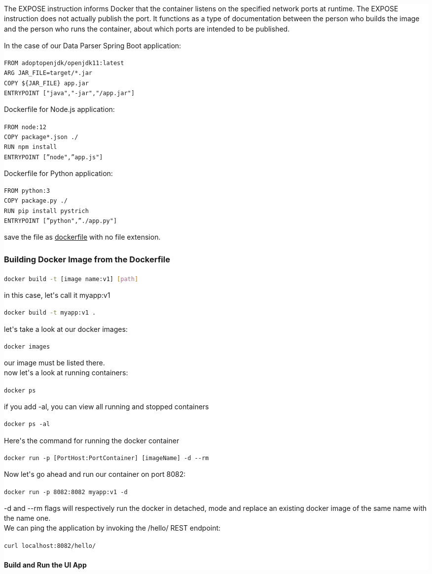 The EXPOSE instruction informs Docker that the container listens on the specified 
network ports at runtime. The EXPOSE instruction does not actually publish the 
port. It functions as a type of documentation between the person who builds the 
image and the person who runs the container, about which ports are intended to be 
published.

In the case of our Data Parser Spring Boot application: 
```
FROM adoptopenjdk/openjdk11:latest
ARG JAR_FILE=target/*.jar
COPY ${JAR_FILE} app.jar
ENTRYPOINT ["java","-jar","/app.jar"]

```
Dockerfile for Node.js application:
```
FROM node:12
COPY package*.json ./
RUN npm install
ENTRYPOINT [”node",”app.js"]
```
Dockerfile for Python application:
```
FROM python:3
COPY package.py ./
RUN pip install pystrich
ENTRYPOINT [”python",”./app.py"]
```
save the file as <ins>dockerfile</ins> with no file extension.

### Building Docker Image from the Dockerfile
```bash
docker build -t [image name:v1] [path]
```
in this case, let's call it myapp:v1
```bash
docker build -t myapp:v1 .
```
let's take a look at our docker images: 
```
docker images
```
our image must be listed there.  
now let's a look at running containers: 
```
docker ps
```
if you add -al, you can view all running and stopped containers
```
docker ps -al 
```
Here's the command for running the docker container
```
docker run -p [PortHost:PortContainer] [imageName] -d --rm 
```
Now let's go ahead and run our container on port 8082:
```
docker run -p 8082:8082 myapp:v1 -d 
```
-d and --rm flags will respectively run the docker in detached, mode and replace an existing docker image of the same name with the name one.  
We can ping the application by invoking the /hello/ REST endpoint:
```
curl localhost:8082/hello/ 
```
#### Build and Run the UI App

